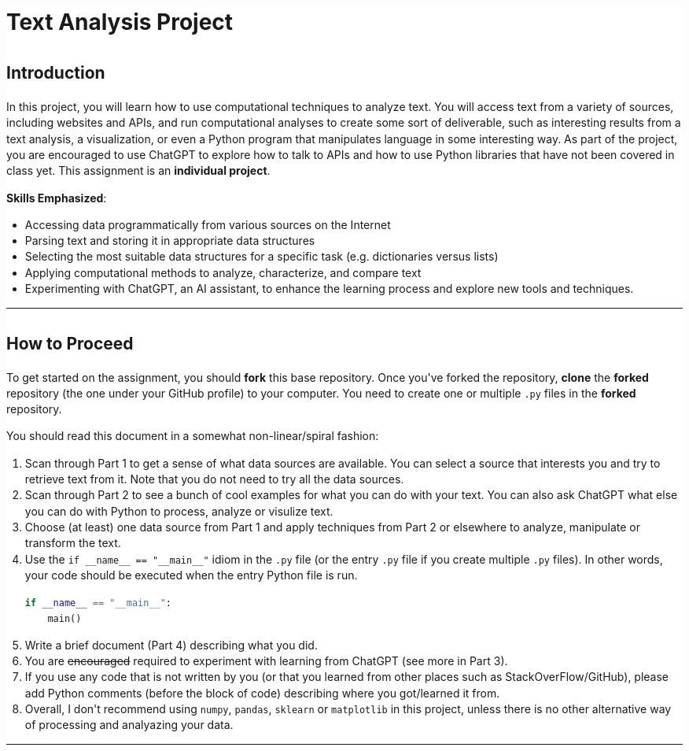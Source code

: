# Text Analysis Project
 
## Introduction

In this project, you will learn how to use computational techniques to analyze text. You will access text from a variety of sources, including websites and APIs, and run computational analyses to create some sort of deliverable, such as interesting results from a text analysis, a visualization, or even a Python program that manipulates language in some interesting way. As part of the project, you are encouraged to use ChatGPT to explore how to talk to APIs and how to use Python libraries that have not been covered in class yet. This assignment is an **individual project**. 

**Skills Emphasized**:

- Accessing data programmatically from various sources on the Internet
- Parsing text and storing it in appropriate data structures
- Selecting the most suitable data structures for a specific task (e.g. dictionaries versus lists)
- Applying computational methods to analyze, characterize, and compare text
- Experimenting with ChatGPT, an AI assistant, to enhance the learning process and explore new tools and techniques.

---
## How to Proceed

To get started on the assignment, you should **fork** this base repository. Once you've forked the repository, **clone** the **forked** repository (the one under your GitHub profile) to your computer. You need to create one or multiple `.py` files in the **forked** repository.

You should read this document in a somewhat non-linear/spiral fashion:

1. Scan through Part 1 to get a sense of what data sources are available. You can select a source that interests you and try to retrieve text from it. Note that you do not need to try all the data sources.
2. Scan through Part 2 to see a bunch of cool examples for what you can do with your text. You can also ask ChatGPT what else you can do with Python to process, analyze or visulize text.
3. Choose (at least) one data source from Part 1 and apply techniques from Part 2 or elsewhere to analyze, manipulate or transform the text. 
4. Use the `if __name__ == "__main__"` idiom in the `.py` file (or the entry `.py` file if you create multiple `.py` files). In other words, your code should be executed when the entry Python file is run.
    ```python
    if __name__ == "__main__":
        main()
    ```
5. Write a brief document (Part 4) describing what you did.
6. You are ~~encouraged~~ required to experiment with learning from ChatGPT (see more in Part 3).
7. If you use any code that is not written by you (or that you learned from other places such as StackOverFlow/GitHub), please add Python comments (before the block of code) describing where you got/learned it from.
8. Overall, I don't recommend using `numpy`, `pandas`, `sklearn` or `matplotlib` in this project, unless there is no other alternative way of processing and analyazing your data.

---